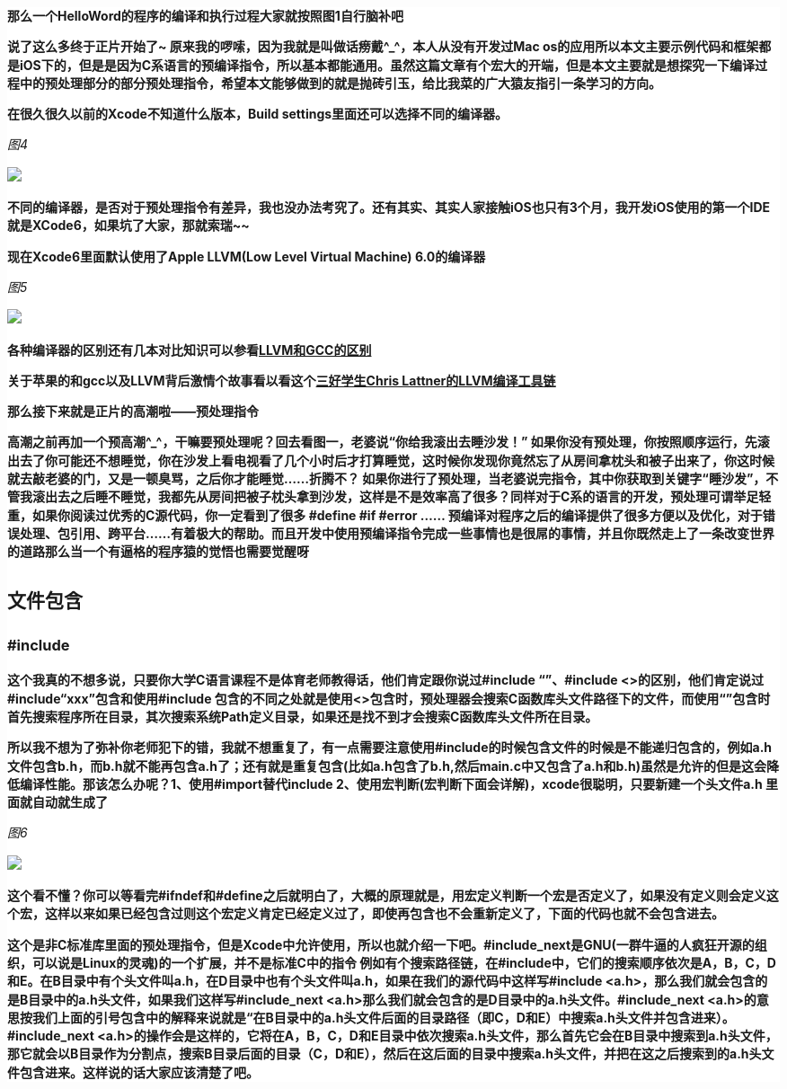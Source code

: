**那么一个HelloWord的程序的编译和执行过程大家就按照图1自行脑补吧**



**说了这么多终于正片开始了~ 原来我的啰嗦，因为我就是叫做话痨戴^_^，本人从没有开发过Mac os的应用所以本文主要示例代码和框架都是iOS下的，但是是因为C系语言的预编译指令，所以基本都能通用。虽然这篇文章有个宏大的开端，但是本文主要就是想探究一下编译过程中的预处理部分的部分预处理指令，希望本文能够做到的就是抛砖引玉，给比我菜的广大猿友指引一条学习的方向。**



**在很久很久以前的Xcode不知道什么版本，Build settings里面还可以选择不同的编译器。**

*图4*

![](http://daiweilai.github.io/img/post/2015-1-20-pic4.png)

**不同的编译器，是否对于预处理指令有差异，我也没办法考究了。还有其实、其实人家接触iOS也只有3个月，我开发iOS使用的第一个IDE就是XCode6，如果坑了大家，那就索瑞~~**

**现在Xcode6里面默认使用了Apple LLVM(Low Level Virtual Machine) 6.0的编译器**

*图5*

![](http://daiweilai.github.io/img/post/2015-1-20-pic5.png)

**各种编译器的区别还有几本对比知识可以参看[LLVM和GCC的区别](http://www.cnblogs.com/zuopeng/p/4141467.html)**

**关于苹果的和gcc以及LLVM背后激情个故事看以看这个[三好学生Chris Lattner的LLVM编译工具链](http://www.programmer.com.cn/9436/)**

**那么接下来就是正片的高潮啦——预处理指令**



**高潮之前再加一个预高潮^_^，干嘛要预处理呢？回去看图一，老婆说“你给我滚出去睡沙发！” 如果你没有预处理，你按照顺序运行，先滚出去了你可能还不想睡觉，你在沙发上看电视看了几个小时后才打算睡觉，这时候你发现你竟然忘了从房间拿枕头和被子出来了，你这时候就去敲老婆的门，又是一顿臭骂，之后你才能睡觉……折腾不？ 如果你进行了预处理，当老婆说完指令，其中你获取到关键字“睡沙发”，不管我滚出去之后睡不睡觉，我都先从房间把被子枕头拿到沙发，这样是不是效率高了很多？同样对于C系的语言的开发，预处理可谓举足轻重，如果你阅读过优秀的C源代码，你一定看到了很多 #define #if #error ……  预编译对程序之后的编译提供了很多方便以及优化，对于错误处理、包引用、跨平台……有着极大的帮助。而且开发中使用预编译指令完成一些事情也是很屌的事情，并且你既然走上了一条改变世界的道路那么当一个有逼格的程序猿的觉悟也需要觉醒呀**



## 文件包含

### #include

**这个我真的不想多说，只要你大学C语言课程不是体育老师教得话，他们肯定跟你说过#include “”、#include <>的区别，他们肯定说过#include“xxx”包含和使用#include <xxx>包含的不同之处就是使用<>包含时，预处理器会搜索C函数库头文件路径下的文件，而使用“”包含时首先搜索程序所在目录，其次搜索系统Path定义目录，如果还是找不到才会搜索C函数库头文件所在目录。**

**所以我不想为了弥补你老师犯下的错，我就不想重复了，有一点需要注意使用#include的时候包含文件的时候是不能递归包含的，例如a.h文件包含b.h，而b.h就不能再包含a.h了；还有就是重复包含(比如a.h包含了b.h,然后main.c中又包含了a.h和b.h)虽然是允许的但是这会降低编译性能。那该怎么办呢？1、使用#import替代include 2、使用宏判断(宏判断下面会详解)，xcode很聪明，只要新建一个头文件a.h 里面就自动就生成了**

*图6*

![](http://daiweilai.github.io/img/post/2015-1-20-pic6.png)

**这个看不懂？你可以等看完#ifndef和#define之后就明白了，大概的原理就是，用宏定义判断一个宏是否定义了，如果没有定义则会定义这个宏，这样以来如果已经包含过则这个宏定义肯定已经定义过了，即使再包含也不会重新定义了，下面的代码也就不会包含进去。**

**这个是非C标准库里面的预处理指令，但是Xcode中允许使用，所以也就介绍一下吧。#include_next是GNU(一群牛逼的人疯狂开源的组织，可以说是Linux的灵魂)的一个扩展，并不是标准C中的指令 例如有个搜索路径链，在#include中，它们的搜索顺序依次是A，B，C，D和E。在B目录中有个头文件叫a.h，在D目录中也有个头文件叫a.h，如果在我们的源代码中这样写#include <a.h>，那么我们就会包含的是B目录中的a.h头文件，如果我们这样写#include_next <a.h>那么我们就会包含的是D目录中的a.h头文件。#include_next <a.h>的意思按我们上面的引号包含中的解释来说就是“在B目录中的a.h头文件后面的目录路径（即C，D和E）中搜索a.h头文件并包含进来）。#include_next <a.h>的操作会是这样的，它将在A，B，C，D和E目录中依次搜索a.h头文件，那么首先它会在B目录中搜索到a.h头文件，那它就会以B目录作为分割点，搜索B目录后面的目录（C，D和E），然后在这后面的目录中搜索a.h头文件，并把在这之后搜索到的a.h头文件包含进来。这样说的话大家应该清楚了吧。**
